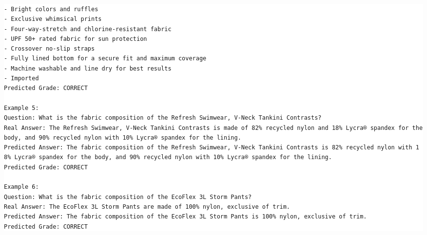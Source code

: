     - Bright colors and ruffles
    - Exclusive whimsical prints
    - Four-way-stretch and chlorine-resistant fabric
    - UPF 50+ rated fabric for sun protection
    - Crossover no-slip straps
    - Fully lined bottom for a secure fit and maximum coverage
    - Machine washable and line dry for best results
    - Imported
    Predicted Grade: CORRECT
    
    Example 5:
    Question: What is the fabric composition of the Refresh Swimwear, V-Neck Tankini Contrasts?
    Real Answer: The Refresh Swimwear, V-Neck Tankini Contrasts is made of 82% recycled nylon and 18% Lycra® spandex for the body, and 90% recycled nylon with 10% Lycra® spandex for the lining.
    Predicted Answer: The fabric composition of the Refresh Swimwear, V-Neck Tankini Contrasts is 82% recycled nylon with 18% Lycra® spandex for the body, and 90% recycled nylon with 10% Lycra® spandex for the lining.
    Predicted Grade: CORRECT
    
    Example 6:
    Question: What is the fabric composition of the EcoFlex 3L Storm Pants?
    Real Answer: The EcoFlex 3L Storm Pants are made of 100% nylon, exclusive of trim.
    Predicted Answer: The fabric composition of the EcoFlex 3L Storm Pants is 100% nylon, exclusive of trim.
    Predicted Grade: CORRECT
    

